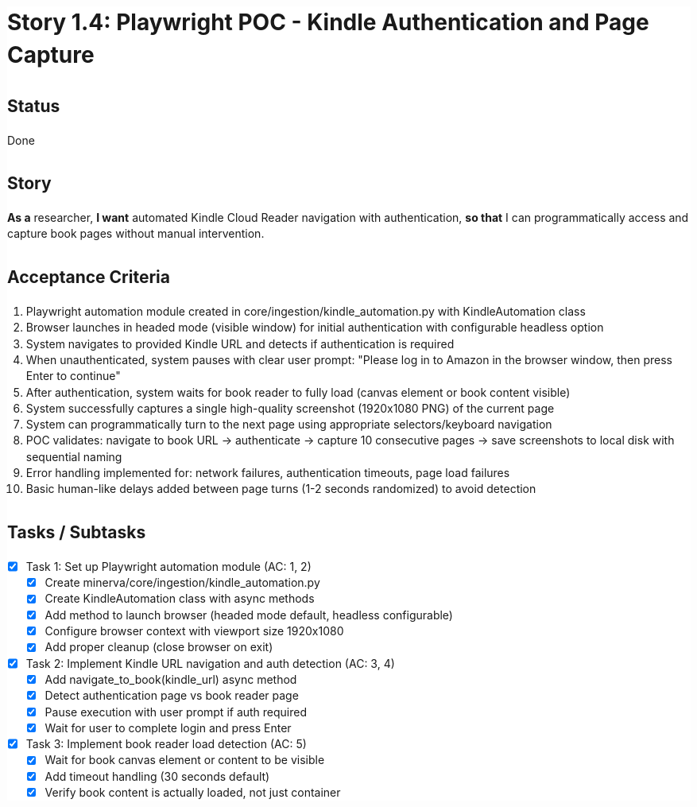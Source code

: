 # Story 1.4: Playwright POC - Kindle Authentication and Page Capture

## Status
Done

## Story

**As a** researcher,
**I want** automated Kindle Cloud Reader navigation with authentication,
**so that** I can programmatically access and capture book pages without manual intervention.

## Acceptance Criteria

1. Playwright automation module created in core/ingestion/kindle_automation.py with KindleAutomation class
2. Browser launches in headed mode (visible window) for initial authentication with configurable headless option
3. System navigates to provided Kindle URL and detects if authentication is required
4. When unauthenticated, system pauses with clear user prompt: "Please log in to Amazon in the browser window, then press Enter to continue"
5. After authentication, system waits for book reader to fully load (canvas element or book content visible)
6. System successfully captures a single high-quality screenshot (1920x1080 PNG) of the current page
7. System can programmatically turn to the next page using appropriate selectors/keyboard navigation
8. POC validates: navigate to book URL → authenticate → capture 10 consecutive pages → save screenshots to local disk with sequential naming
9. Error handling implemented for: network failures, authentication timeouts, page load failures
10. Basic human-like delays added between page turns (1-2 seconds randomized) to avoid detection

## Tasks / Subtasks

- [x] Task 1: Set up Playwright automation module (AC: 1, 2)
  - [x] Create minerva/core/ingestion/kindle_automation.py
  - [x] Create KindleAutomation class with async methods
  - [x] Add method to launch browser (headed mode default, headless configurable)
  - [x] Configure browser context with viewport size 1920x1080
  - [x] Add proper cleanup (close browser on exit)

- [x] Task 2: Implement Kindle URL navigation and auth detection (AC: 3, 4)
  - [x] Add navigate_to_book(kindle_url) async method
  - [x] Detect authentication page vs book reader page
  - [x] Pause execution with user prompt if auth required
  - [x] Wait for user to complete login and press Enter

- [x] Task 3: Implement book reader load detection (AC: 5)
  - [x] Wait for book canvas element or content to be visible
  - [x] Add timeout handling (30 seconds default)
  - [x] Verify book content is actually loaded, not just container
